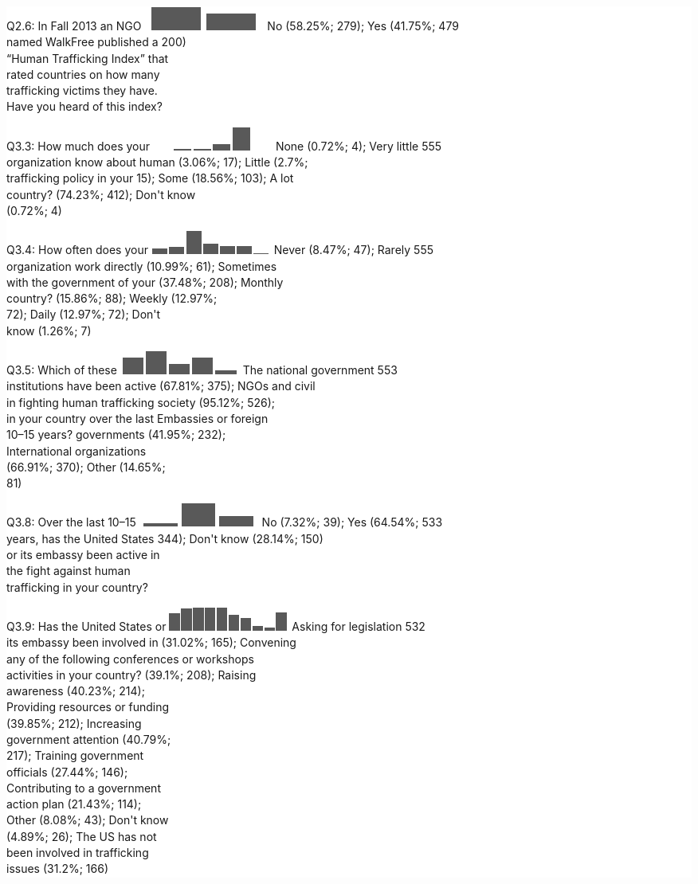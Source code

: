Q2.6: In Fall 2013 an NGO      ![](figures/summary_table/q2_6.pdf)  No (58.25%; 279); Yes (41.75%;          479         
named WalkFree published a                                          200)                                                
“Human Trafficking Index” that                                                                                          
rated countries on how many                                                                                             
trafficking victims they have.                                                                                          
Have you heard of this index?                                                                                           

Q3.3: How much does your       ![](figures/summary_table/q3_3.pdf)  None (0.72%; 4); Very little            555         
organization know about human                                       (3.06%; 17); Little (2.7%;                          
trafficking policy in your                                          15); Some (18.56%; 103); A lot                      
country?                                                            (74.23%; 412); Don't know                           
                                                                    (0.72%; 4)                                          

Q3.4: How often does your      ![](figures/summary_table/q3_4.pdf)  Never (8.47%; 47); Rarely               555         
organization work directly                                          (10.99%; 61); Sometimes                             
with the government of your                                         (37.48%; 208); Monthly                              
country?                                                            (15.86%; 88); Weekly (12.97%;                       
                                                                    72); Daily (12.97%; 72); Don't                      
                                                                    know (1.26%; 7)                                     

Q3.5: Which of these           ![](figures/summary_table/q3_5.pdf)  The national government                 553         
institutions have been active                                       (67.81%; 375); NGOs and civil                       
in fighting human trafficking                                       society (95.12%; 526);                              
in your country over the last                                       Embassies or foreign                                
10–15 years?                                                        governments (41.95%; 232);                          
                                                                    International organizations                         
                                                                    (66.91%; 370); Other (14.65%;                       
                                                                    81)                                                 

Q3.8: Over the last 10–15      ![](figures/summary_table/q3_8.pdf)  No (7.32%; 39); Yes (64.54%;            533         
years, has the United States                                        344); Don't know (28.14%; 150)                      
or its embassy been active in                                                                                           
the fight against human                                                                                                 
trafficking in your country?                                                                                            

Q3.9: Has the United States or ![](figures/summary_table/q3_9.pdf)  Asking for legislation                  532         
its embassy been involved in                                        (31.02%; 165); Convening                            
any of the following                                                conferences or workshops                            
activities in your country?                                         (39.1%; 208); Raising                               
                                                                    awareness (40.23%; 214);                            
                                                                    Providing resources or funding                      
                                                                    (39.85%; 212); Increasing                           
                                                                    government attention (40.79%;                       
                                                                    217); Training government                           
                                                                    officials (27.44%; 146);                            
                                                                    Contributing to a government                        
                                                                    action plan (21.43%; 114);                          
                                                                    Other (8.08%; 43); Don't know                       
                                                                    (4.89%; 26); The US has not                         
                                                                    been involved in trafficking                        
                                                                    issues (31.2%; 166)                                 
